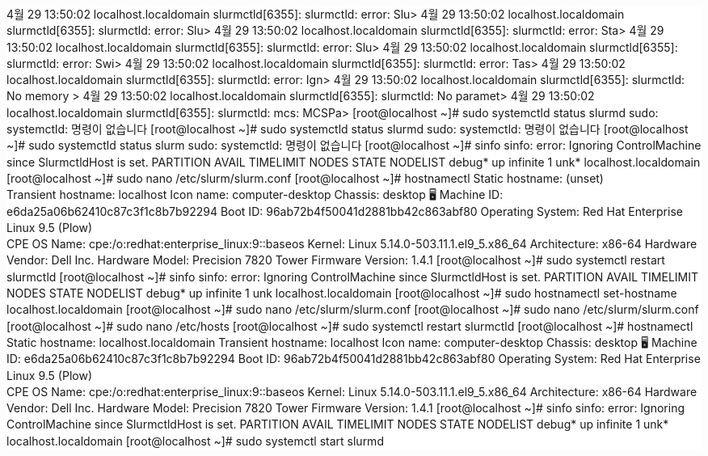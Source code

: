  4월 29 13:50:02 localhost.localdomain slurmctld[6355]: slurmctld: error: Slu>
 4월 29 13:50:02 localhost.localdomain slurmctld[6355]: slurmctld: error: Slu>
 4월 29 13:50:02 localhost.localdomain slurmctld[6355]: slurmctld: error: Sta>
 4월 29 13:50:02 localhost.localdomain slurmctld[6355]: slurmctld: error: Slu>
 4월 29 13:50:02 localhost.localdomain slurmctld[6355]: slurmctld: error: Swi>
 4월 29 13:50:02 localhost.localdomain slurmctld[6355]: slurmctld: error: Tas>
 4월 29 13:50:02 localhost.localdomain slurmctld[6355]: slurmctld: error: Ign>
 4월 29 13:50:02 localhost.localdomain slurmctld[6355]: slurmctld: No memory >
 4월 29 13:50:02 localhost.localdomain slurmctld[6355]: slurmctld: No paramet>
 4월 29 13:50:02 localhost.localdomain slurmctld[6355]: slurmctld: mcs: MCSPa>
[root@localhost ~]# sudo systemctld status slurmd
sudo: systemctld: 명령이 없습니다
[root@localhost ~]# sudo systemctld status slurmd
sudo: systemctld: 명령이 없습니다
[root@localhost ~]# sudo systemctld status slurm
sudo: systemctld: 명령이 없습니다
[root@localhost ~]# sinfo
sinfo: error: Ignoring ControlMachine since SlurmctldHost is set.
PARTITION AVAIL  TIMELIMIT  NODES  STATE NODELIST
debug*       up   infinite      1   unk* localhost.localdomain
[root@localhost ~]# sudo nano /etc/slurm/slurm.conf
[root@localhost ~]# hostnamectl
   Static hostname: (unset)                                 
Transient hostname: localhost
         Icon name: computer-desktop
           Chassis: desktop 🖥️
        Machine ID: e6da25a06b62410c87c3f1c8b7b92294
           Boot ID: 96ab72b4f50041d2881bb42c863abf80
  Operating System: Red Hat Enterprise Linux 9.5 (Plow)     
       CPE OS Name: cpe:/o:redhat:enterprise_linux:9::baseos
            Kernel: Linux 5.14.0-503.11.1.el9_5.x86_64
      Architecture: x86-64
   Hardware Vendor: Dell Inc.
    Hardware Model: Precision 7820 Tower
  Firmware Version: 1.4.1
[root@localhost ~]# sudo systemctl restart slurmctld
[root@localhost ~]# sinfo
sinfo: error: Ignoring ControlMachine since SlurmctldHost is set.
PARTITION AVAIL  TIMELIMIT  NODES  STATE NODELIST
debug*       up   infinite      1    unk localhost.localdomain
[root@localhost ~]# sudo hostnamectl set-hostname localhost.localdomain
[root@localhost ~]# sudo nano /etc/slurm/slurm.conf
[root@localhost ~]# sudo nano /etc/slurm/slurm.conf
[root@localhost ~]# sudo nano /etc/hosts
[root@localhost ~]# sudo systemctl restart slurmctld
[root@localhost ~]# hostnamectl
   Static hostname: localhost.localdomain
Transient hostname: localhost
         Icon name: computer-desktop
           Chassis: desktop 🖥️
        Machine ID: e6da25a06b62410c87c3f1c8b7b92294
           Boot ID: 96ab72b4f50041d2881bb42c863abf80
  Operating System: Red Hat Enterprise Linux 9.5 (Plow)     
       CPE OS Name: cpe:/o:redhat:enterprise_linux:9::baseos
            Kernel: Linux 5.14.0-503.11.1.el9_5.x86_64
      Architecture: x86-64
   Hardware Vendor: Dell Inc.
    Hardware Model: Precision 7820 Tower
  Firmware Version: 1.4.1
[root@localhost ~]# sinfo
sinfo: error: Ignoring ControlMachine since SlurmctldHost is set.
PARTITION AVAIL  TIMELIMIT  NODES  STATE NODELIST
debug*       up   infinite      1   unk* localhost.localdomain
[root@localhost ~]# sudo systemctl start slurmd